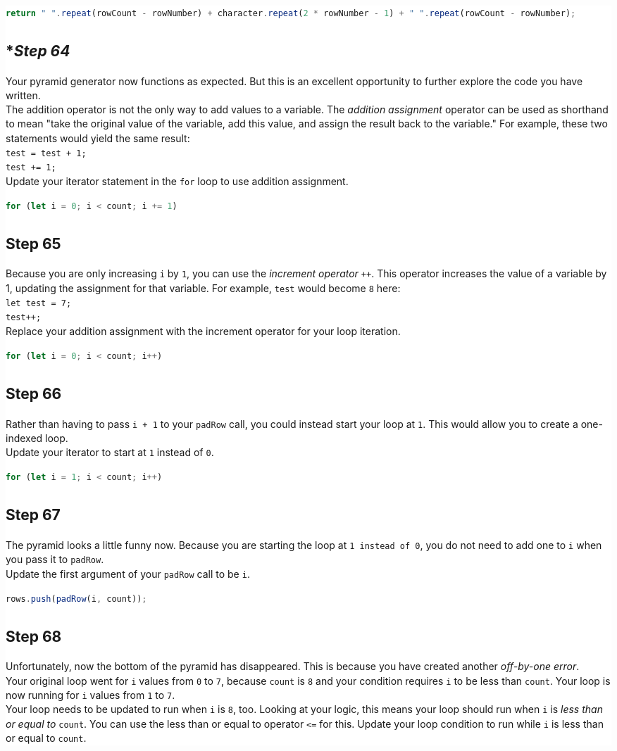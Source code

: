 ```js
return " ".repeat(rowCount - rowNumber) + character.repeat(2 * rowNumber - 1) + " ".repeat(rowCount - rowNumber);
```

## **Step 64* 
Your pyramid generator now functions as expected. But this is an excellent opportunity to further explore the code you have written.<br>
The addition operator is not the only way to add values to a variable. The <i>addition assignment</i> operator can be used as shorthand to mean "take the original value of the variable, add this value, and assign the result back to the variable." For example, these two statements would yield the same result:<br>
`test = test + 1;`<br>
`test += 1;`<br>
Update your iterator statement in the `for` loop to use addition assignment.

```js
for (let i = 0; i < count; i += 1)
```

## **Step 65** 
Because you are only increasing `i` by `1`, you can use the <i>increment operator</i> `++`. This operator increases the value of a variable by 1, updating the assignment for that variable. For example, `test` would become `8` here:<br>
`let test = 7;`<br>
`test++;`<br>
Replace your addition assignment with the increment operator for your loop iteration.

```js
for (let i = 0; i < count; i++) 
```

## **Step 66** 
Rather than having to pass `i + 1` to your `padRow` call, you could instead start your loop at `1`. This would allow you to create a one-indexed loop.<br>
Update your iterator to start at `1` instead of `0`.

```js
for (let i = 1; i < count; i++)
```

## **Step 67** 
The pyramid looks a little funny now. Because you are starting the loop at `1 instead of 0`, you do not need to add one to `i` when you pass it to `padRow`.<br>
Update the first argument of your `padRow` call to be `i`.

```js
rows.push(padRow(i, count));
```

## **Step 68** 
Unfortunately, now the bottom of the pyramid has disappeared. This is because you have created another <i>off-by-one error</i>.<br>
Your original loop went for `i` values from `0` to `7`, because `count` is `8` and your condition requires `i` to be less than `count`. Your loop is now running for `i` values from `1` to `7`.<br>
Your loop needs to be updated to run when `i` is `8`, too. Looking at your logic, this means your loop should run when `i` is <i>less than or equal to</i> `count`. You can use the less than or equal to operator `<=` for this.<be>
Update your loop condition to run while `i` is less than or equal to `count`.
